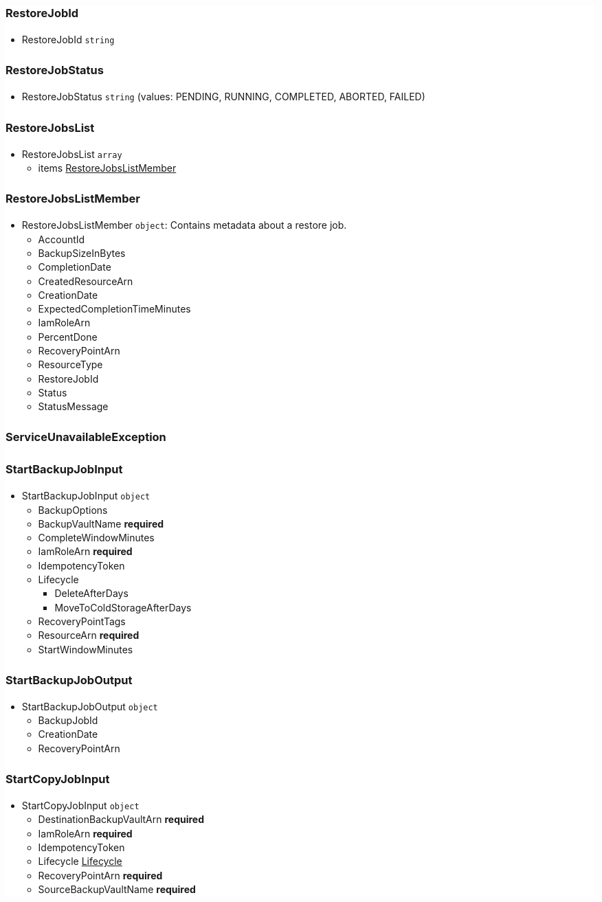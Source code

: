 ### RestoreJobId
* RestoreJobId `string`

### RestoreJobStatus
* RestoreJobStatus `string` (values: PENDING, RUNNING, COMPLETED, ABORTED, FAILED)

### RestoreJobsList
* RestoreJobsList `array`
  * items [RestoreJobsListMember](#restorejobslistmember)

### RestoreJobsListMember
* RestoreJobsListMember `object`: Contains metadata about a restore job.
  * AccountId
  * BackupSizeInBytes
  * CompletionDate
  * CreatedResourceArn
  * CreationDate
  * ExpectedCompletionTimeMinutes
  * IamRoleArn
  * PercentDone
  * RecoveryPointArn
  * ResourceType
  * RestoreJobId
  * Status
  * StatusMessage

### ServiceUnavailableException


### StartBackupJobInput
* StartBackupJobInput `object`
  * BackupOptions
  * BackupVaultName **required**
  * CompleteWindowMinutes
  * IamRoleArn **required**
  * IdempotencyToken
  * Lifecycle
    * DeleteAfterDays
    * MoveToColdStorageAfterDays
  * RecoveryPointTags
  * ResourceArn **required**
  * StartWindowMinutes

### StartBackupJobOutput
* StartBackupJobOutput `object`
  * BackupJobId
  * CreationDate
  * RecoveryPointArn

### StartCopyJobInput
* StartCopyJobInput `object`
  * DestinationBackupVaultArn **required**
  * IamRoleArn **required**
  * IdempotencyToken
  * Lifecycle [Lifecycle](#lifecycle)
  * RecoveryPointArn **required**
  * SourceBackupVaultName **required**
